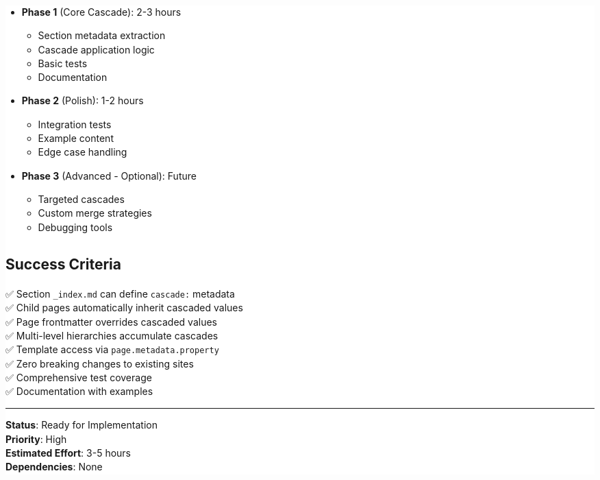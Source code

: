 - **Phase 1** (Core Cascade): 2-3 hours
  - Section metadata extraction
  - Cascade application logic
  - Basic tests
  - Documentation

- **Phase 2** (Polish): 1-2 hours
  - Integration tests
  - Example content
  - Edge case handling

- **Phase 3** (Advanced - Optional): Future
  - Targeted cascades
  - Custom merge strategies
  - Debugging tools

## Success Criteria

✅ Section `_index.md` can define `cascade:` metadata  
✅ Child pages automatically inherit cascaded values  
✅ Page frontmatter overrides cascaded values  
✅ Multi-level hierarchies accumulate cascades  
✅ Template access via `page.metadata.property`  
✅ Zero breaking changes to existing sites  
✅ Comprehensive test coverage  
✅ Documentation with examples  

---

**Status**: Ready for Implementation  
**Priority**: High  
**Estimated Effort**: 3-5 hours  
**Dependencies**: None  

